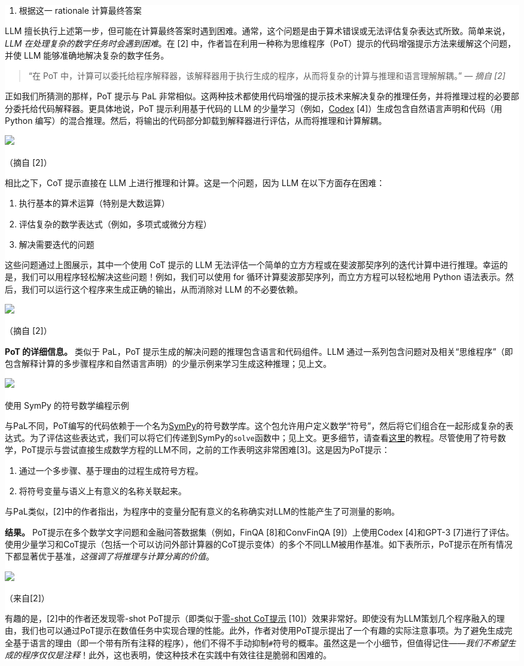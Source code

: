 1.  根据这一 rationale 计算最终答案

LLM 擅长执行上述第一步，但可能在计算最终答案时遇到困难。通常，这个问题是由于算术错误或无法评估复杂表达式所致。简单来说，*LLM 在处理复杂的数字任务时会遇到困难*。在 [2] 中，作者旨在利用一种称为思维程序（PoT）提示的代码增强提示方法来缓解这个问题，并使 LLM 能够准确地解决复杂的数字任务。

> “在 PoT 中，计算可以委托给程序解释器，该解释器用于执行生成的程序，从而将复杂的计算与推理和语言理解解耦。” *— 摘自 [2]*

正如我们所猜测的那样，PoT 提示与 PaL 非常相似。这两种技术都使用代码增强的提示技术来解决复杂的推理任务，并将推理过程的必要部分委托给代码解释器。更具体地说，PoT 提示利用基于代码的 LLM 的少量学习（例如，[Codex](https://cameronrwolfe.substack.com/i/93578656/evaluating-large-language-models-trained-on-code) [4]）生成包含自然语言声明和代码（用 Python 编写）的混合推理。然后，将输出的代码部分卸载到解释器进行评估，从而将推理和计算解耦。

![](../Images/8b37e6ec626c3cf4e03b825657c167e7.png)

（摘自 [2]）

相比之下，CoT 提示直接在 LLM 上进行推理和计算。这是一个问题，因为 LLM 在以下方面存在困难：

1.  执行基本的算术运算（特别是大数运算）

1.  评估复杂的数学表达式（例如，多项式或微分方程）

1.  解决需要迭代的问题

这些问题通过上图展示，其中一个使用 CoT 提示的 LLM 无法评估一个简单的立方方程或在斐波那契序列的迭代计算中进行推理。幸运的是，我们可以用程序轻松解决这些问题！例如，我们可以使用 for 循环计算斐波那契序列，而立方方程可以轻松地用 Python 语法表示。然后，我们可以运行这个程序来生成正确的输出，从而消除对 LLM 的不必要依赖。

![](../Images/37ddacc4bdb86a21eae472812a8791fa.png)

（摘自 [2]）

**PoT 的详细信息。** 类似于 PaL，PoT 提示生成的解决问题的推理包含语言和代码组件。LLM 通过一系列包含问题对及相关“思维程序”（即包含解释计算的多步骤程序和自然语言声明）的少量示例来学习生成这种推理；见上文。

![](../Images/4694a4c5d88ada05432af424e9e371ba.png)

使用 SymPy 的符号数学编程示例

与PaL不同，PoT编写的代码依赖于一个名为[SymPy](https://github.com/sympy/sympy)的符号数学库。这个包允许用户定义数学“符号”，然后将它们组合在一起形成复杂的表达式。为了评估这些表达式，我们可以将它们传递到SymPy的`solve`函数中；见上文。更多细节，请查看[这里](https://docs.sympy.org/latest/tutorials/intro-tutorial/intro.html#what-is-symbolic-computation)的教程。尽管使用了符号数学，PoT提示与尝试直接生成数学方程的LLM不同，之前的工作表明这非常困难[3]。这是因为PoT提示：

1.  通过一个多步骤、基于理由的过程生成符号方程。

1.  将符号变量与语义上有意义的名称关联起来。

与PaL类似，[2]中的作者指出，为程序中的变量分配有意义的名称确实对LLM的性能产生了可测量的影响。

**结果。** PoT提示在多个数学文字问题和金融问答数据集（例如，FinQA [8]和ConvFinQA [9]）上使用Codex [4]和GPT-3 [7]进行了评估。使用少量学习和CoT提示（包括一个可以访问外部计算器的CoT提示变体）的多个不同LLM被用作基准。如下表所示，PoT提示在所有情况下都显著优于基准，*这强调了将推理与计算分离的价值*。

![](../Images/c7a084fbef8d2134732f38293de3ea7e.png)

（来自[2]）

有趣的是，[2]中的作者还发现零-shot PoT提示（即类似于[零-shot CoT提示](https://cameronrwolfe.substack.com/i/116166267/variants-of-cot-prompting) [10]）效果非常好。即使没有为LLM策划几个程序融入的理由，我们也可以通过PoT提示在数值任务中实现合理的性能。此外，作者对使用PoT提示提出了一个有趣的实际注意事项。为了避免生成完全基于语言的理由（即一个带有所有注释的程序），他们不得不手动抑制`#`符号的概率。虽然这是一个小细节，但值得记住——*我们不希望生成的程序仅仅是注释*！此外，这也表明，使这种技术在实践中有效往往是脆弱和困难的。

